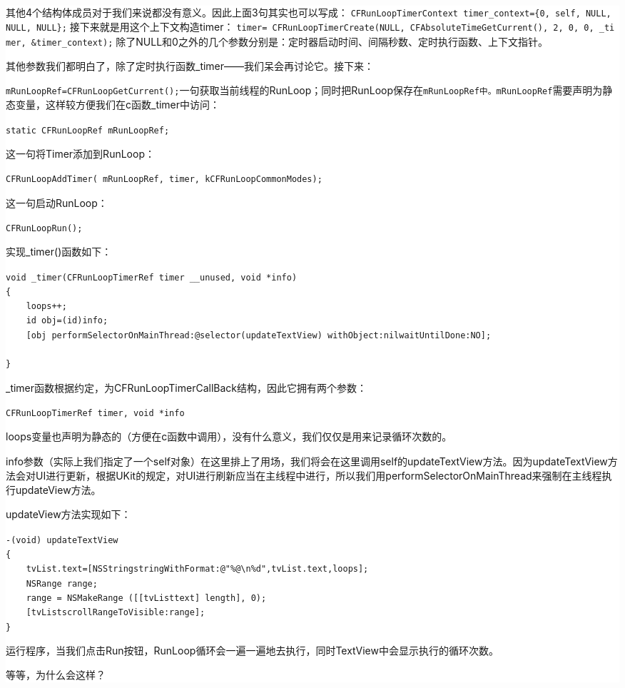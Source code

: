 其他4个结构体成员对于我们来说都没有意义。因此上面3句其实也可以写成：
`
CFRunLoopTimerContext timer_context={0, self, NULL, NULL, NULL};
`
接下来就是用这个上下文构造timer：
`
timer= CFRunLoopTimerCreate(NULL, CFAbsoluteTimeGetCurrent(), 2, 0, 0, _timer, &timer_context);
`
除了NULL和0之外的几个参数分别是：定时器启动时间、间隔秒数、定时执行函数、上下文指针。

其他参数我们都明白了，除了定时执行函数_timer——我们呆会再讨论它。接下来：

`mRunLoopRef=CFRunLoopGetCurrent();`一句获取当前线程的RunLoop；同时把RunLoop保存在`mRunLoopRef中。mRunLoopRef`需要声明为静态变量，这样较方便我们在c函数_timer中访问：

`static CFRunLoopRef mRunLoopRef;`

这一句将Timer添加到RunLoop：

`CFRunLoopAddTimer( mRunLoopRef, timer, kCFRunLoopCommonModes);`

这一句启动RunLoop：

`CFRunLoopRun();`

实现_timer()函数如下：
```objc
void _timer(CFRunLoopTimerRef timer __unused, void *info) 
{ 
    loops++;
    id obj=(id)info;
    [obj performSelectorOnMainThread:@selector(updateTextView) withObject:nilwaitUntilDone:NO];

}
```

_timer函数根据约定，为CFRunLoopTimerCallBack结构，因此它拥有两个参数：

`CFRunLoopTimerRef timer, void *info`

loops变量也声明为静态的（方便在c函数中调用），没有什么意义，我们仅仅是用来记录循环次数的。

info参数（实际上我们指定了一个self对象）在这里排上了用场，我们将会在这里调用self的updateTextView方法。因为updateTextView方法会对UI进行更新，根据UKit的规定，对UI进行刷新应当在主线程中进行，所以我们用performSelectorOnMainThread来强制在主线程执行updateView方法。

updateView方法实现如下：
```objc
-(void) updateTextView
{
    tvList.text=[NSStringstringWithFormat:@"%@\n%d",tvList.text,loops];
    NSRange range;
    range = NSMakeRange ([[tvListtext] length], 0);
    [tvListscrollRangeToVisible:range];
}
```
运行程序，当我们点击Run按钮，RunLoop循环会一遍一遍地去执行，同时TextView中会显示执行的循环次数。

等等，为什么会这样？


[转自]: <http://blog.csdn.net/kmyhy/article/details/7774618>